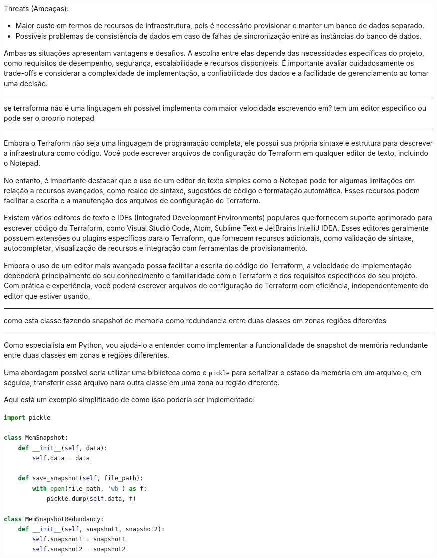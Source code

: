 Threats (Ameaças):
- Maior custo em termos de recursos de infraestrutura, pois é necessário provisionar e manter um banco de dados separado.
- Possíveis problemas de consistência de dados em caso de falhas de sincronização entre as instâncias do banco de dados.

Ambas as situações apresentam vantagens e desafios. A escolha entre elas depende das necessidades específicas do projeto, como requisitos de desempenho, segurança, escalabilidade e recursos disponíveis. É importante avaliar cuidadosamente os trade-offs e considerar a complexidade de implementação, a confiabilidade dos dados e a facilidade de gerenciamento ao tomar uma decisão.

-------------------------------------

se terraforma não é uma linguagem eh possivel implementa com maior velocidade escrevendo em? tem um editor especifico ou pode ser o proprio notepad

------------------------------------

Embora o Terraform não seja uma linguagem de programação completa, ele possui sua própria sintaxe e estrutura para descrever a infraestrutura como código. Você pode escrever arquivos de configuração do Terraform em qualquer editor de texto, incluindo o Notepad.

No entanto, é importante destacar que o uso de um editor de texto simples como o Notepad pode ter algumas limitações em relação a recursos avançados, como realce de sintaxe, sugestões de código e formatação automática. Esses recursos podem facilitar a escrita e a manutenção dos arquivos de configuração do Terraform.

Existem vários editores de texto e IDEs (Integrated Development Environments) populares que fornecem suporte aprimorado para escrever código do Terraform, como Visual Studio Code, Atom, Sublime Text e JetBrains IntelliJ IDEA. Esses editores geralmente possuem extensões ou plugins específicos para o Terraform, que fornecem recursos adicionais, como validação de sintaxe, autocompletar, visualização de recursos e integração com ferramentas de provisionamento.

Embora o uso de um editor mais avançado possa facilitar a escrita do código do Terraform, a velocidade de implementação dependerá principalmente do seu conhecimento e familiaridade com o Terraform e dos requisitos específicos do seu projeto. Com prática e experiência, você poderá escrever arquivos de configuração do Terraform com eficiência, independentemente do editor que estiver usando.

-------------------------------------------

como esta classe fazendo snapshot de memoria como redundancia entre duas classes em zonas regiões diferentes

-------------------------------------

Como especialista em Python, vou ajudá-lo a entender como implementar a funcionalidade de snapshot de memória redundante entre duas classes em zonas e regiões diferentes.

Uma abordagem possível seria utilizar uma biblioteca como o `pickle` para serializar o estado da memória em um arquivo e, em seguida, transferir esse arquivo para outra classe em uma zona ou região diferente.

Aqui está um exemplo simplificado de como isso poderia ser implementado:

```python
import pickle

class MemSnapshot:
    def __init__(self, data):
        self.data = data

    def save_snapshot(self, file_path):
        with open(file_path, 'wb') as f:
            pickle.dump(self.data, f)

class MemSnapshotRedundancy:
    def __init__(self, snapshot1, snapshot2):
        self.snapshot1 = snapshot1
        self.snapshot2 = snapshot2

```